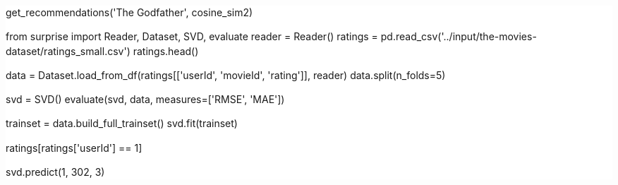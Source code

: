 
get_recommendations('The Godfather', cosine_sim2)


from surprise import Reader, Dataset, SVD, evaluate
reader = Reader()
ratings = pd.read_csv('../input/the-movies-dataset/ratings_small.csv')
ratings.head()


data = Dataset.load_from_df(ratings[['userId', 'movieId', 'rating']], reader)
data.split(n_folds=5)


svd = SVD()
evaluate(svd, data, measures=['RMSE', 'MAE'])


trainset = data.build_full_trainset()
svd.fit(trainset)


ratings[ratings['userId'] == 1]


svd.predict(1, 302, 3)
